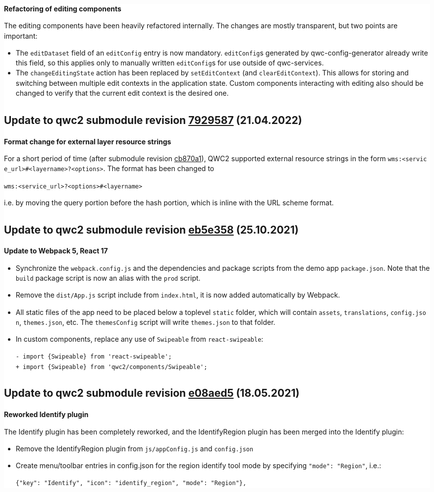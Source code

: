 **Refactoring of editing components**

The editing components have been heavily refactored internally. The changes are mostly transparent, but two points are important:

- The `editDataset` field of an `editConfig` entry is now mandatory. `editConfig`s generated by qwc-config-generator already write this field, so this applies only to manually written `editConfig`s for use outside of qwc-services.
- The `changeEditingState` action has been replaced by `setEditContext` (and `clearEditContext`). This allows for storing and switching between multiple edit contexts in the application state. Custom components interacting with editing also should be changed to verify that the current edit context is the desired one.

Update to qwc2 submodule revision [7929587](https://github.com/qgis/qwc2/tree/7929587) (21.04.2022)
---------------------------------------------------------------------------------------------------

**Format change for external layer resource strings**

For a short period of time (after submodule revision [cb870a1](https://github.com/qgis/qwc2/tree/cb870a1)), QWC2 supported external resource strings in the form `wms:<service_url>#<layername>?<options>`. The format has been changed to

    wms:<service_url>?<options>#<layername>

i.e. by moving the query portion before the hash portion, which is inline with the URL scheme format.

Update to qwc2 submodule revision [eb5e358](https://github.com/qgis/qwc2/tree/eb5e358) (25.10.2021)
---------------------------------------------------------------------------------------------------

**Update to Webpack 5, React 17**

- Synchronize the `webpack.config.js` and the dependencies and package scripts from the demo app `package.json`. Note that the `build` package script is now an alias with the `prod` script.
- Remove the `dist/App.js` script include from `index.html`, it is now added automatically by Webpack.
- All static files of the app need to be placed below a toplevel `static` folder, which will contain `assets`, `translations`, `config.json`, `themes.json`, etc. The `themesConfig` script will write `themes.json` to that folder.
- In custom components, replace any use of `Swipeable` from `react-swipeable`:

      - import {Swipeable} from 'react-swipeable';
      + import {Swipeable} from 'qwc2/components/Swipeable';


Update to qwc2 submodule revision [e08aed5](https://github.com/qgis/qwc2/tree/e08aed5) (18.05.2021)
---------------------------------------------------------------------------------------------------

**Reworked Identify plugin**

The Identify plugin has been completely reworked, and the IdentifyRegion plugin has been merged into the Identify plugin:

- Remove the IdentifyRegion plugin from `js/appConfig.js` and `config.json`
- Create menu/toolbar entries in config.json for the region identify tool mode by specifying `"mode": "Region"`, i.e.:

      {"key": "Identify", "icon": "identify_region", "mode": "Region"},
